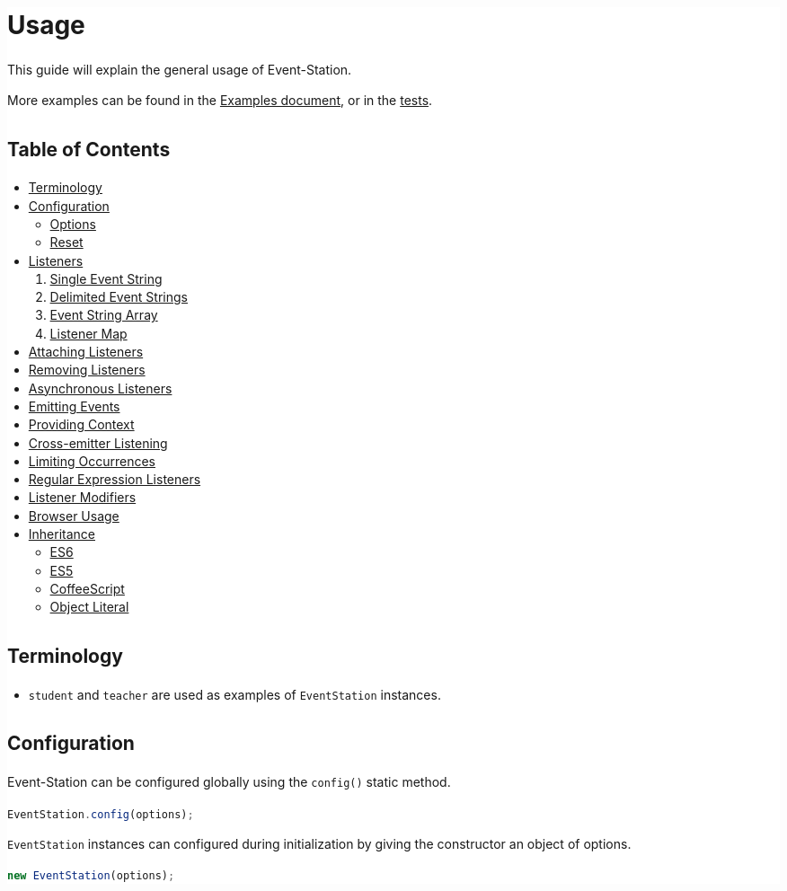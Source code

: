 # Usage

This guide will explain the general usage of Event-Station.

More examples can be found in the [Examples document](./Examples.md), or in the [tests](../tests).

## Table of Contents

* [Terminology](#terminology)
* [Configuration](#configuration)
    * [Options](#options)
    * [Reset](#reset)
* [Listeners](#listeners)
    1. [Single Event String](#single-event-name)
    2. [Delimited Event Strings](#delimited-event-names)
    3. [Event String Array](#event-name-array)
    4. [Listener Map](#listener-map)
* [Attaching Listeners](#attaching-listeners)
* [Removing Listeners](#removing-listeners)
* [Asynchronous Listeners](#asynchronous-listeners)
* [Emitting Events](#emitting-events)
* [Providing Context](#providing-context)
* [Cross-emitter Listening](#cross-emitter-listening)
* [Limiting Occurrences](#limiting-occurrences)
* [Regular Expression Listeners](#regular-expression-listeners)
* [Listener Modifiers](#listener-modifiers)
* [Browser Usage](#browser-usage)
* [Inheritance](#object-inheritance)
    * [ES6](#es6)
    * [ES5](#es5)
    * [CoffeeScript](#coffeescript)
    * [Object Literal](#object-literal)

## Terminology

* `student` and `teacher` are used as examples of `EventStation` instances.

## Configuration

Event-Station can be configured globally using the `config()` static method.

```javascript
EventStation.config(options);
```

`EventStation` instances can configured during initialization by giving the constructor an object of options.

```javascript
new EventStation(options);
```
